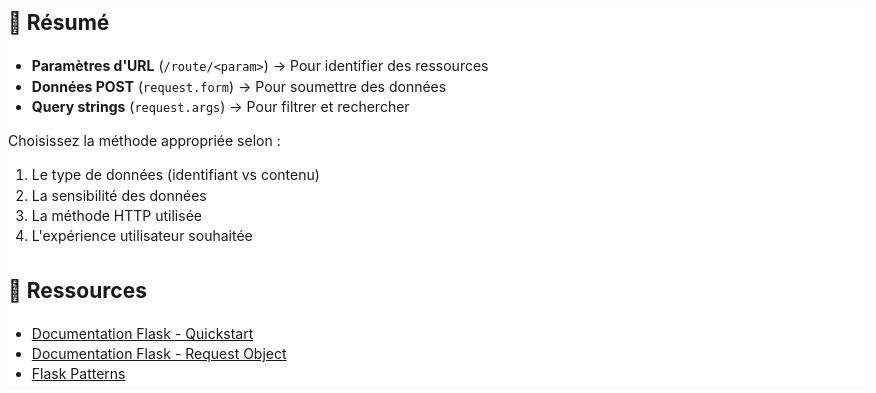 ## 📖 Résumé

- **Paramètres d'URL** (`/route/<param>`) → Pour identifier des ressources
- **Données POST** (`request.form`) → Pour soumettre des données
- **Query strings** (`request.args`) → Pour filtrer et rechercher

Choisissez la méthode appropriée selon :
1. Le type de données (identifiant vs contenu)
2. La sensibilité des données
3. La méthode HTTP utilisée
4. L'expérience utilisateur souhaitée

## 🔗 Ressources

- [Documentation Flask - Quickstart](https://flask.palletsprojects.com/quickstart/)
- [Documentation Flask - Request Object](https://flask.palletsprojects.com/api/#flask.Request)
- [Flask Patterns](https://flask.palletsprojects.com/patterns/)